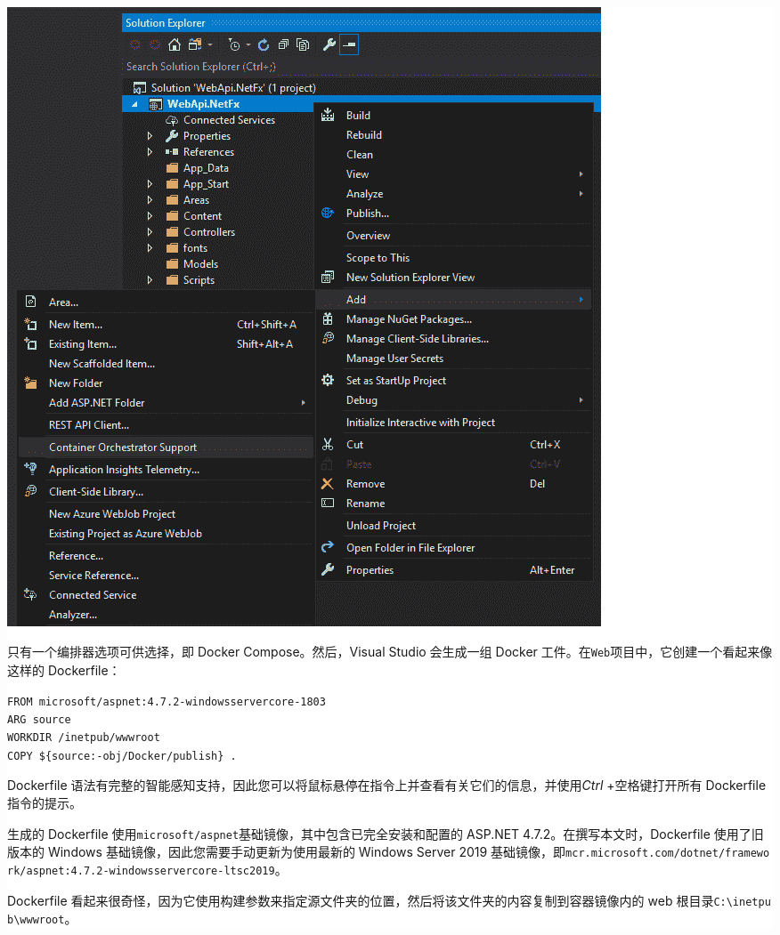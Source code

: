 ![](img/b3921071-0b2f-487b-9b25-193543b06c6b.png)

只有一个编排器选项可供选择，即 Docker Compose。然后，Visual Studio 会生成一组 Docker 工件。在`Web`项目中，它创建一个看起来像这样的 Dockerfile：

```
FROM microsoft/aspnet:4.7.2-windowsservercore-1803
ARG source
WORKDIR /inetpub/wwwroot
COPY ${source:-obj/Docker/publish} .
```

Dockerfile 语法有完整的智能感知支持，因此您可以将鼠标悬停在指令上并查看有关它们的信息，并使用*Ctrl* +空格键打开所有 Dockerfile 指令的提示。

生成的 Dockerfile 使用`microsoft/aspnet`基础镜像，其中包含已完全安装和配置的 ASP.NET 4.7.2。在撰写本文时，Dockerfile 使用了旧版本的 Windows 基础镜像，因此您需要手动更新为使用最新的 Windows Server 2019 基础镜像，即`mcr.microsoft.com/dotnet/framework/aspnet:4.7.2-windowsservercore-ltsc2019`。

Dockerfile 看起来很奇怪，因为它使用构建参数来指定源文件夹的位置，然后将该文件夹的内容复制到容器镜像内的 web 根目录`C:\inetpub\wwwroot`。
